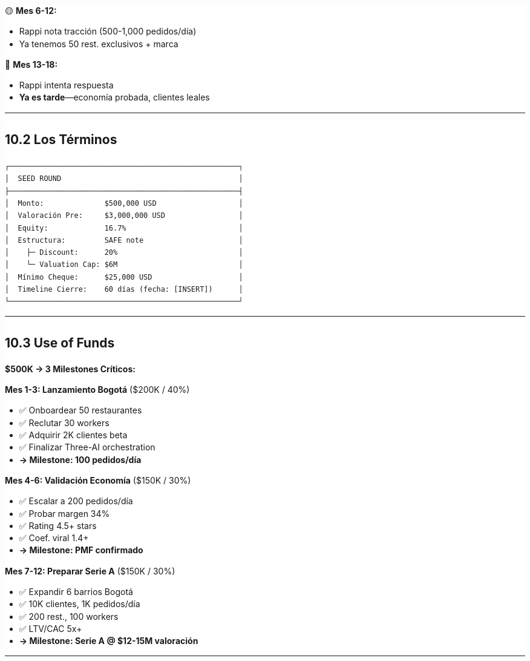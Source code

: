 🟡 **Mes 6-12:**
- Rappi nota tracción (500-1,000 pedidos/día)
- Ya tenemos 50 rest. exclusivos + marca

🔴 **Mes 13-18:**
- Rappi intenta respuesta
- **Ya es tarde**—economía probada, clientes leales

---

## 10.2 Los Términos

```
┌─────────────────────────────────────────────────────┐
│  SEED ROUND                                         │
├─────────────────────────────────────────────────────┤
│  Monto:              $500,000 USD                   │
│  Valoración Pre:     $3,000,000 USD                 │
│  Equity:             16.7%                          │
│  Estructura:         SAFE note                      │
│    ├─ Discount:      20%                            │
│    └─ Valuation Cap: $6M                            │
│  Mínimo Cheque:      $25,000 USD                    │
│  Timeline Cierre:    60 días (fecha: [INSERT])      │
└─────────────────────────────────────────────────────┘
```

---

## 10.3 Use of Funds

**$500K → 3 Milestones Críticos:**

**Mes 1-3: Lanzamiento Bogotá** ($200K / 40%)
- ✅ Onboardear 50 restaurantes
- ✅ Reclutar 30 workers
- ✅ Adquirir 2K clientes beta
- ✅ Finalizar Three-AI orchestration
- **→ Milestone: 100 pedidos/día**

**Mes 4-6: Validación Economía** ($150K / 30%)
- ✅ Escalar a 200 pedidos/día
- ✅ Probar margen 34%
- ✅ Rating 4.5+ stars
- ✅ Coef. viral 1.4+
- **→ Milestone: PMF confirmado**

**Mes 7-12: Preparar Serie A** ($150K / 30%)
- ✅ Expandir 6 barrios Bogotá
- ✅ 10K clientes, 1K pedidos/día
- ✅ 200 rest., 100 workers
- ✅ LTV/CAC 5x+
- **→ Milestone: Serie A @ $12-15M valoración**

---